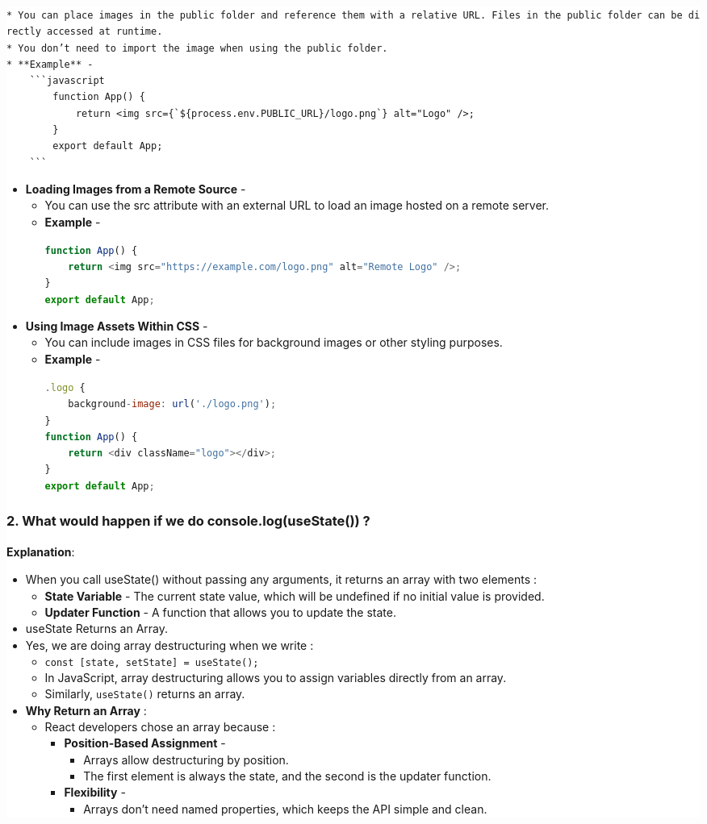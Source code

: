     * You can place images in the public folder and reference them with a relative URL. Files in the public folder can be directly accessed at runtime.
    * You don’t need to import the image when using the public folder.
    * **Example** -
        ```javascript
            function App() {
                return <img src={`${process.env.PUBLIC_URL}/logo.png`} alt="Logo" />;
            }
            export default App;
        ```
* **Loading Images from a Remote Source** -
    * You can use the src attribute with an external URL to load an image hosted on a remote server.
    * **Example** -
        ```javascript
        function App() {
            return <img src="https://example.com/logo.png" alt="Remote Logo" />;
        }
        export default App;
        ```
* **Using Image Assets Within CSS** -
    * You can include images in CSS files for background images or other styling purposes.
    * **Example** -
        ```javascript
        .logo {
            background-image: url('./logo.png');
        }
        function App() {
            return <div className="logo"></div>;
        }
        export default App;
        ```

### 2. What would happen if we do console.log(useState()) ?
**Explanation**:
* When you call useState() without passing any arguments, it returns an array with two elements :
    * **State Variable** - The current state value, which will be undefined if no initial value is provided.
    * **Updater Function** - A function that allows you to update the state.
* useState Returns an Array.
* Yes, we are doing array destructuring when we write :
    * `const [state, setState] = useState();`
    * In JavaScript, array destructuring allows you to assign variables directly from an array.
    * Similarly, `useState()` returns an array.
* **Why Return an Array** :
    * React developers chose an array because :
        * **Position-Based Assignment** -
            * Arrays allow destructuring by position. 
            * The first element is always the state, and the second is the updater function.
        * **Flexibility** -
            * Arrays don’t need named properties, which keeps the API simple and clean.
